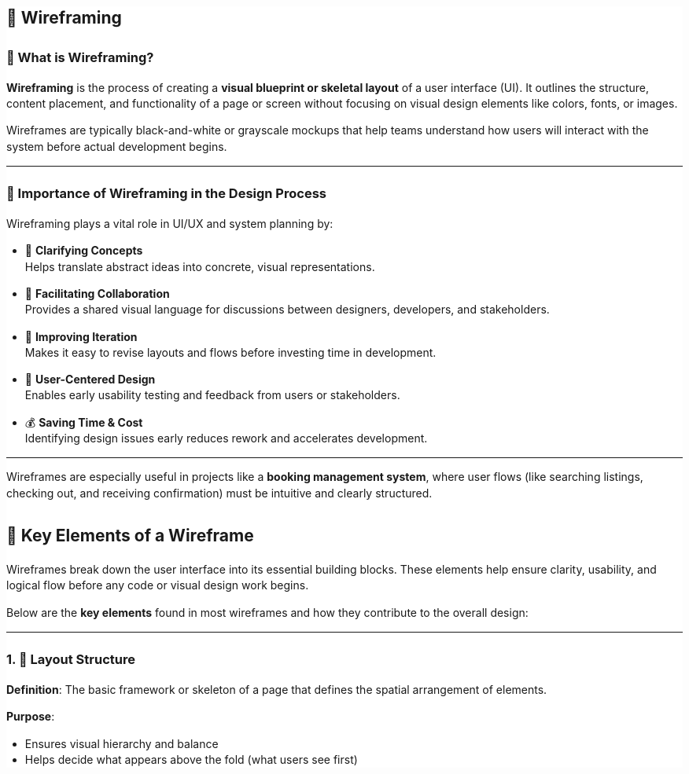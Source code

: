 ## 🧩 Wireframing

### 📌 What is Wireframing?

**Wireframing** is the process of creating a **visual blueprint or skeletal layout** of a user interface (UI). It outlines the structure, content placement, and functionality of a page or screen without focusing on visual design elements like colors, fonts, or images.

Wireframes are typically black-and-white or grayscale mockups that help teams understand how users will interact with the system before actual development begins.

---

### 🚀 Importance of Wireframing in the Design Process

Wireframing plays a vital role in UI/UX and system planning by:

- 🧠 **Clarifying Concepts**  
  Helps translate abstract ideas into concrete, visual representations.

- 🤝 **Facilitating Collaboration**  
  Provides a shared visual language for discussions between designers, developers, and stakeholders.

- 🔄 **Improving Iteration**  
  Makes it easy to revise layouts and flows before investing time in development.

- 🧪 **User-Centered Design**  
  Enables early usability testing and feedback from users or stakeholders.

- 💰 **Saving Time & Cost**  
  Identifying design issues early reduces rework and accelerates development.

---

Wireframes are especially useful in projects like a **booking management system**, where user flows (like searching listings, checking out, and receiving confirmation) must be intuitive and clearly structured.

## 🧱 Key Elements of a Wireframe

Wireframes break down the user interface into its essential building blocks. These elements help ensure clarity, usability, and logical flow before any code or visual design work begins.

Below are the **key elements** found in most wireframes and how they contribute to the overall design:

---

### 1. 📐 Layout Structure

**Definition**: The basic framework or skeleton of a page that defines the spatial arrangement of elements.

**Purpose**:
- Ensures visual hierarchy and balance
- Helps decide what appears above the fold (what users see first)
